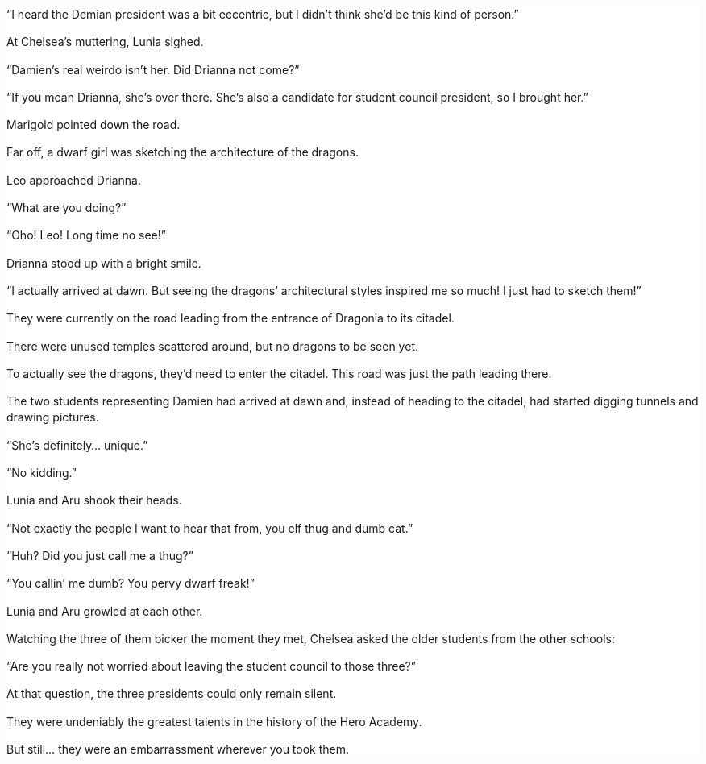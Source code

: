 “I heard the Demian president was a bit eccentric, but I didn’t think she’d be this kind of person.”

At Chelsea’s muttering, Lunia sighed.

“Damien’s real weirdo isn’t her. Did Drianna not come?”

“If you mean Drianna, she’s over there. She’s also a candidate for student council president, so I brought her.”

Marigold pointed down the road.

Far off, a dwarf girl was sketching the architecture of the dragons.

Leo approached Drianna.

“What are you doing?”

“Oho! Leo! Long time no see!”

Drianna stood up with a bright smile.

“I actually arrived at dawn. But seeing the dragons’ architectural styles inspired me so much! I just had to sketch them!”

They were currently on the road leading from the entrance of Dragonia to its citadel.

There were unused temples scattered around, but no dragons to be seen yet.

To actually see the dragons, they’d need to enter the citadel. This road was just the path leading there.

The two students representing Damien had arrived at dawn and, instead of heading to the citadel, had started digging tunnels and drawing pictures.

“She’s definitely… unique.”

“No kidding.”

Lunia and Aru shook their heads.

“Not exactly the people I want to hear that from, you elf thug and dumb cat.”

“Huh? Did you just call me a thug?”

“You callin’ me dumb? You pervy dwarf freak!”

Lunia and Aru growled at each other.

Watching the three of them bicker the moment they met, Chelsea asked the older students from the other schools:

“Are you really not worried about leaving the student council to those three?”

At that question, the three presidents could only remain silent.

They were undeniably the greatest talents in the history of the Hero Academy.

But still… they were an embarrassment wherever you took them.
